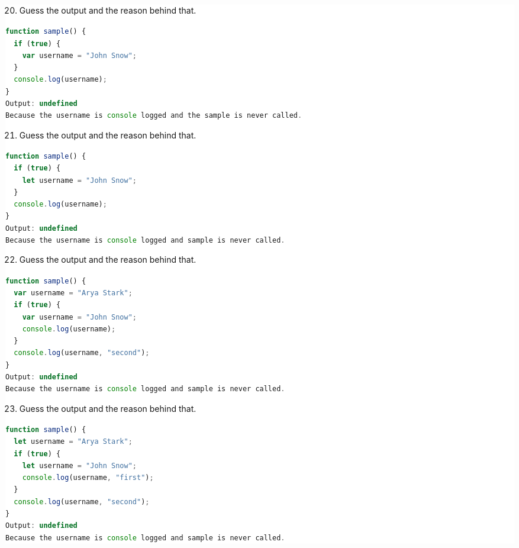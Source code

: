 20. Guess the output and the reason behind that.

```js
function sample() {
  if (true) {
    var username = "John Snow";
  }
  console.log(username);
}
Output: undefined
Because the username is console logged and the sample is never called.
```

21. Guess the output and the reason behind that.

```js
function sample() {
  if (true) {
    let username = "John Snow";
  }
  console.log(username);
}
Output: undefined
Because the username is console logged and sample is never called.
```

22. Guess the output and the reason behind that.

```js
function sample() {
  var username = "Arya Stark";
  if (true) {
    var username = "John Snow";
    console.log(username);
  }
  console.log(username, "second");
}
Output: undefined
Because the username is console logged and sample is never called.
```

23. Guess the output and the reason behind that.

```js
function sample() {
  let username = "Arya Stark";
  if (true) {
    let username = "John Snow";
    console.log(username, "first");
  }
  console.log(username, "second");
}
Output: undefined
Because the username is console logged and sample is never called.
```
